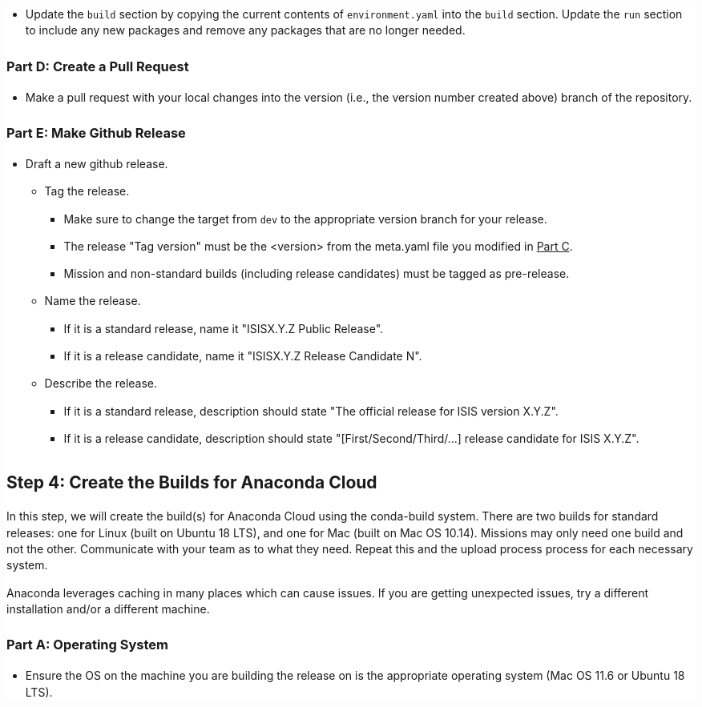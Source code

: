 * Update the `build` section by copying the current contents of `environment.yaml` into the `build` section. Update the `run` section to include any new packages and remove any packages that are no longer needed. 

  

### Part D: Create a Pull Request

* Make a pull request with your local changes into the version (i.e., the version number created above) branch of the repository. 

  



  

### Part E: Make Github Release 

* Draft a new github release.  

  * Tag the release.  

      * Make sure to change the target from `dev` to the appropriate version branch for your release. 

      * The release "Tag version" must be the \<version\> from the meta.yaml file you modified in [Part C](#part-c-update-recipemetayaml). 

      * Mission and non-standard builds (including release candidates) must be tagged as pre-release. 

  * Name the release. 

      * If it is a standard release, name it "ISISX.Y.Z Public Release". 

      * If it is a release candidate, name it "ISISX.Y.Z Release Candidate N". 

  * Describe the release. 

      * If it is a standard release, description should state "The official release for ISIS version X.Y.Z". 

      * If it is a release candidate, description should state "[First/Second/Third/...] release candidate for ISIS X.Y.Z". 

  

## Step 4: Create the Builds for Anaconda Cloud 


In this step, we will create the build(s) for Anaconda Cloud using the conda-build system. There are two builds for standard releases: one for Linux (built on Ubuntu 18 LTS), and one for Mac (built on Mac OS 10.14). Missions may only need one build and not the other. Communicate with your team as to what they need. Repeat this and the upload process process for each necessary system. 

Anaconda leverages caching in many places which can cause issues. If you are getting unexpected issues, try a different installation and/or a different machine. 


### Part A: Operating System 

* Ensure the OS on the machine you are building the release on is the appropriate operating system (Mac OS 11.6 or Ubuntu 18 LTS). 

